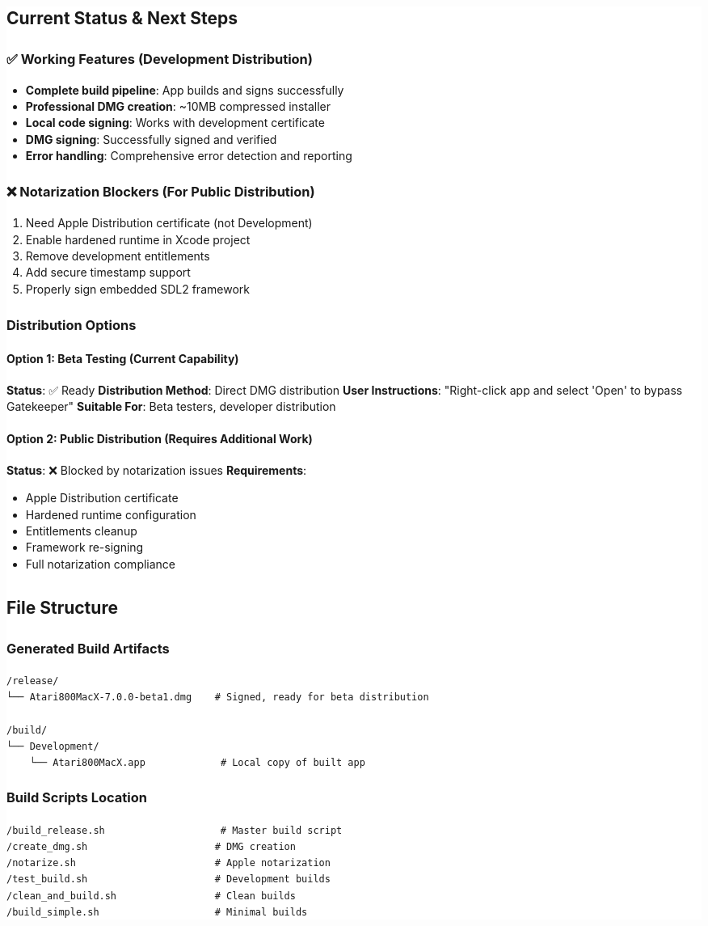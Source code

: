 ## Current Status & Next Steps

### ✅ Working Features (Development Distribution)
- **Complete build pipeline**: App builds and signs successfully
- **Professional DMG creation**: ~10MB compressed installer
- **Local code signing**: Works with development certificate
- **DMG signing**: Successfully signed and verified
- **Error handling**: Comprehensive error detection and reporting

### ❌ Notarization Blockers (For Public Distribution)
1. Need Apple Distribution certificate (not Development)
2. Enable hardened runtime in Xcode project
3. Remove development entitlements
4. Add secure timestamp support
5. Properly sign embedded SDL2 framework

### Distribution Options

#### Option 1: Beta Testing (Current Capability)
**Status**: ✅ Ready
**Distribution Method**: Direct DMG distribution
**User Instructions**: "Right-click app and select 'Open' to bypass Gatekeeper"
**Suitable For**: Beta testers, developer distribution

#### Option 2: Public Distribution (Requires Additional Work)
**Status**: ❌ Blocked by notarization issues
**Requirements**:
- Apple Distribution certificate
- Hardened runtime configuration
- Entitlements cleanup
- Framework re-signing
- Full notarization compliance

## File Structure

### Generated Build Artifacts
```
/release/
└── Atari800MacX-7.0.0-beta1.dmg    # Signed, ready for beta distribution

/build/
└── Development/
    └── Atari800MacX.app             # Local copy of built app
```

### Build Scripts Location
```
/build_release.sh                    # Master build script
/create_dmg.sh                      # DMG creation
/notarize.sh                        # Apple notarization
/test_build.sh                      # Development builds
/clean_and_build.sh                 # Clean builds
/build_simple.sh                    # Minimal builds
```
